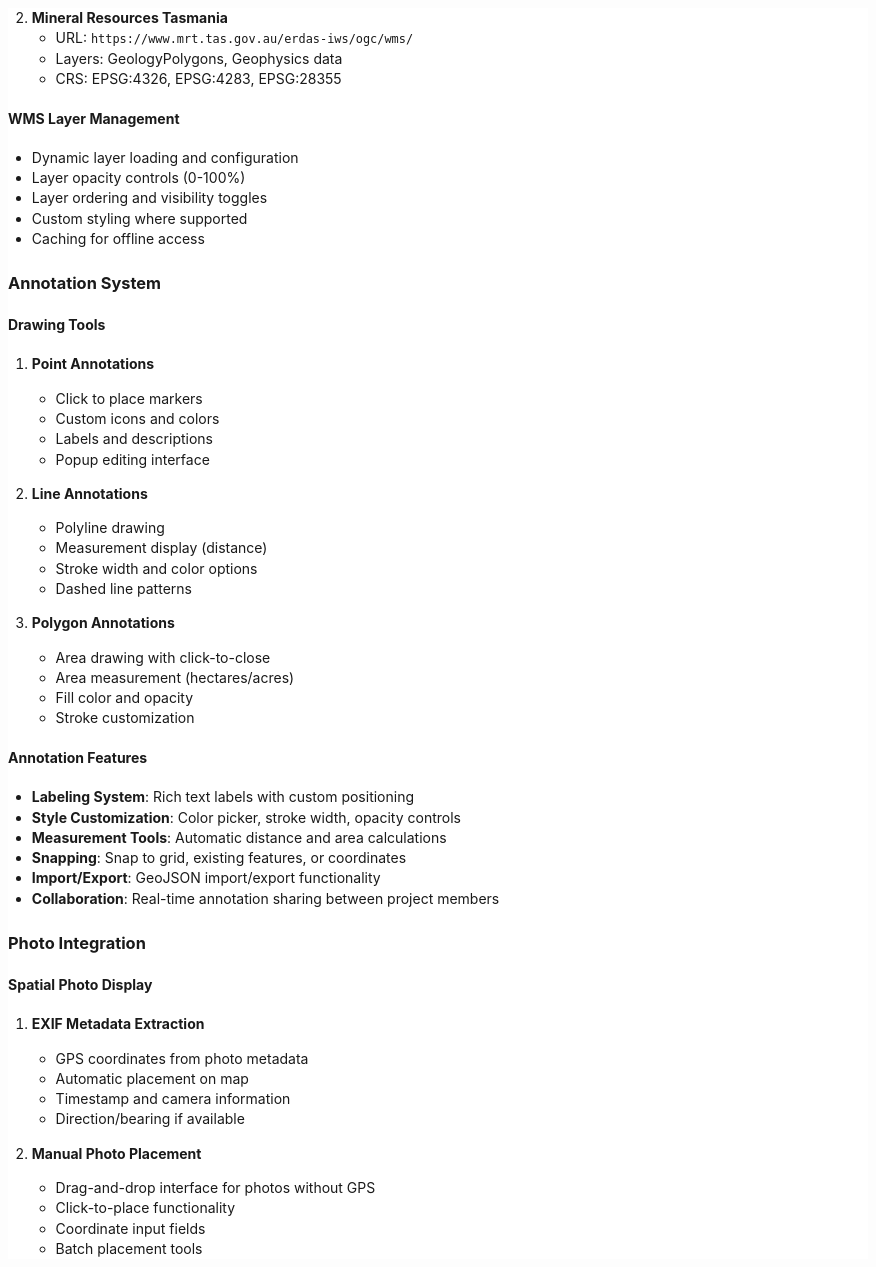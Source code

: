 2. **Mineral Resources Tasmania**
   - URL: `https://www.mrt.tas.gov.au/erdas-iws/ogc/wms/`
   - Layers: GeologyPolygons, Geophysics data
   - CRS: EPSG:4326, EPSG:4283, EPSG:28355

#### WMS Layer Management
- Dynamic layer loading and configuration
- Layer opacity controls (0-100%)
- Layer ordering and visibility toggles
- Custom styling where supported
- Caching for offline access

### Annotation System

#### Drawing Tools
1. **Point Annotations**
   - Click to place markers
   - Custom icons and colors
   - Labels and descriptions
   - Popup editing interface

2. **Line Annotations**
   - Polyline drawing
   - Measurement display (distance)
   - Stroke width and color options
   - Dashed line patterns

3. **Polygon Annotations**
   - Area drawing with click-to-close
   - Area measurement (hectares/acres)
   - Fill color and opacity
   - Stroke customization

#### Annotation Features
- **Labeling System**: Rich text labels with custom positioning
- **Style Customization**: Color picker, stroke width, opacity controls
- **Measurement Tools**: Automatic distance and area calculations
- **Snapping**: Snap to grid, existing features, or coordinates
- **Import/Export**: GeoJSON import/export functionality
- **Collaboration**: Real-time annotation sharing between project members

### Photo Integration

#### Spatial Photo Display
1. **EXIF Metadata Extraction**
   - GPS coordinates from photo metadata
   - Automatic placement on map
   - Timestamp and camera information
   - Direction/bearing if available

2. **Manual Photo Placement**
   - Drag-and-drop interface for photos without GPS
   - Click-to-place functionality
   - Coordinate input fields
   - Batch placement tools
